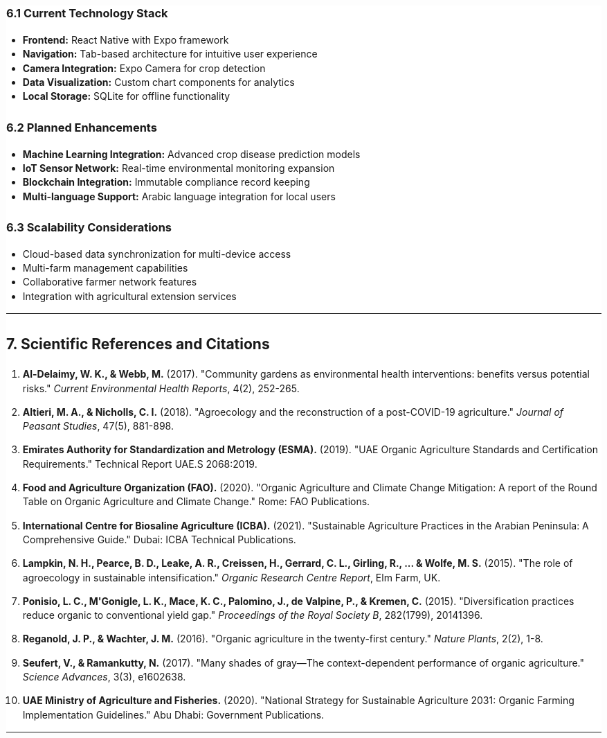 ### 6.1 Current Technology Stack
- **Frontend:** React Native with Expo framework
- **Navigation:** Tab-based architecture for intuitive user experience
- **Camera Integration:** Expo Camera for crop detection
- **Data Visualization:** Custom chart components for analytics
- **Local Storage:** SQLite for offline functionality

### 6.2 Planned Enhancements
- **Machine Learning Integration:** Advanced crop disease prediction models
- **IoT Sensor Network:** Real-time environmental monitoring expansion
- **Blockchain Integration:** Immutable compliance record keeping
- **Multi-language Support:** Arabic language integration for local users

### 6.3 Scalability Considerations
- Cloud-based data synchronization for multi-device access
- Multi-farm management capabilities
- Collaborative farmer network features
- Integration with agricultural extension services

---

## 7. Scientific References and Citations

1. **Al-Delaimy, W. K., & Webb, M.** (2017). "Community gardens as environmental health interventions: benefits versus potential risks." *Current Environmental Health Reports*, 4(2), 252-265.

2. **Altieri, M. A., & Nicholls, C. I.** (2018). "Agroecology and the reconstruction of a post-COVID-19 agriculture." *Journal of Peasant Studies*, 47(5), 881-898.

3. **Emirates Authority for Standardization and Metrology (ESMA).** (2019). "UAE Organic Agriculture Standards and Certification Requirements." Technical Report UAE.S 2068:2019.

4. **Food and Agriculture Organization (FAO).** (2020). "Organic Agriculture and Climate Change Mitigation: A report of the Round Table on Organic Agriculture and Climate Change." Rome: FAO Publications.

5. **International Centre for Biosaline Agriculture (ICBA).** (2021). "Sustainable Agriculture Practices in the Arabian Peninsula: A Comprehensive Guide." Dubai: ICBA Technical Publications.

6. **Lampkin, N. H., Pearce, B. D., Leake, A. R., Creissen, H., Gerrard, C. L., Girling, R., ... & Wolfe, M. S.** (2015). "The role of agroecology in sustainable intensification." *Organic Research Centre Report*, Elm Farm, UK.

7. **Ponisio, L. C., M'Gonigle, L. K., Mace, K. C., Palomino, J., de Valpine, P., & Kremen, C.** (2015). "Diversification practices reduce organic to conventional yield gap." *Proceedings of the Royal Society B*, 282(1799), 20141396.

8. **Reganold, J. P., & Wachter, J. M.** (2016). "Organic agriculture in the twenty-first century." *Nature Plants*, 2(2), 1-8.

9. **Seufert, V., & Ramankutty, N.** (2017). "Many shades of gray—The context-dependent performance of organic agriculture." *Science Advances*, 3(3), e1602638.

10. **UAE Ministry of Agriculture and Fisheries.** (2020). "National Strategy for Sustainable Agriculture 2031: Organic Farming Implementation Guidelines." Abu Dhabi: Government Publications.

---